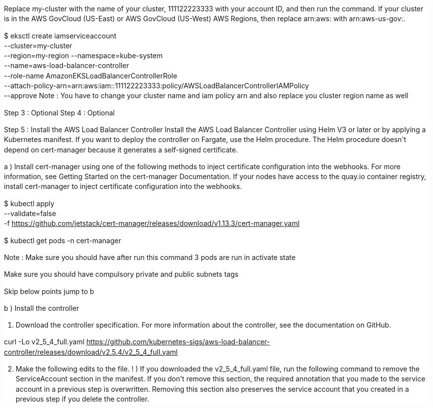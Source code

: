 Replace my-cluster with the name of your cluster, 111122223333 with your account ID, and then run the command. If your cluster is in the AWS GovCloud (US-East) or AWS GovCloud (US-West) AWS Regions, then replace arn:aws: with arn:aws-us-gov:.

$ eksctl create iamserviceaccount \
  --cluster=my-cluster \
  --region=my-region 
  --namespace=kube-system \
  --name=aws-load-balancer-controller \
  --role-name AmazonEKSLoadBalancerControllerRole \
  --attach-policy-arn=arn:aws:iam::111122223333:policy/AWSLoadBalancerControllerIAMPolicy \
  --approve
Note : You have to change your cluster name and iam policy arn and also replace you cluster region name as well 





Step 3 : Optional 
Step 4 : Optional

Step 5 : Install the AWS Load Balancer Controller
Install the AWS Load Balancer Controller using Helm V3 or later or by applying a Kubernetes manifest. If you want to deploy the controller on Fargate, use the Helm procedure. The Helm procedure doesn't depend on cert-manager because it generates a self-signed certificate.

a ) Install cert-manager using one of the following methods to inject certificate configuration into the webhooks. For more information, see Getting Started on the cert-manager Documentation.
If your nodes have access to the quay.io container registry, install cert-manager to inject certificate configuration into the webhooks.

$ kubectl apply \
    --validate=false \
    -f https://github.com/jetstack/cert-manager/releases/download/v1.13.3/cert-manager.yaml

$ kubectl get pods -n cert-manager 

 Note : Make sure you should have after run this command 3 pods are run in activate state 

Make sure you should have compulsory private and public subnets tags 

Skip below points jump to b 


b ) Install the controller 
 1. Download the controller specification. For more information about the controller, see the documentation on GitHub.

curl -Lo v2_5_4_full.yaml https://github.com/kubernetes-sigs/aws-load-balancer-controller/releases/download/v2.5.4/v2_5_4_full.yaml



2. Make the following edits to the file.
 ! ) If you downloaded the v2_5_4_full.yaml file, run the following command to remove the ServiceAccount section in the manifest. If you don't remove this section, the required annotation that you made to the service account in a previous step is overwritten. Removing this section also preserves the service account that you created in a previous step if you delete the controller.
